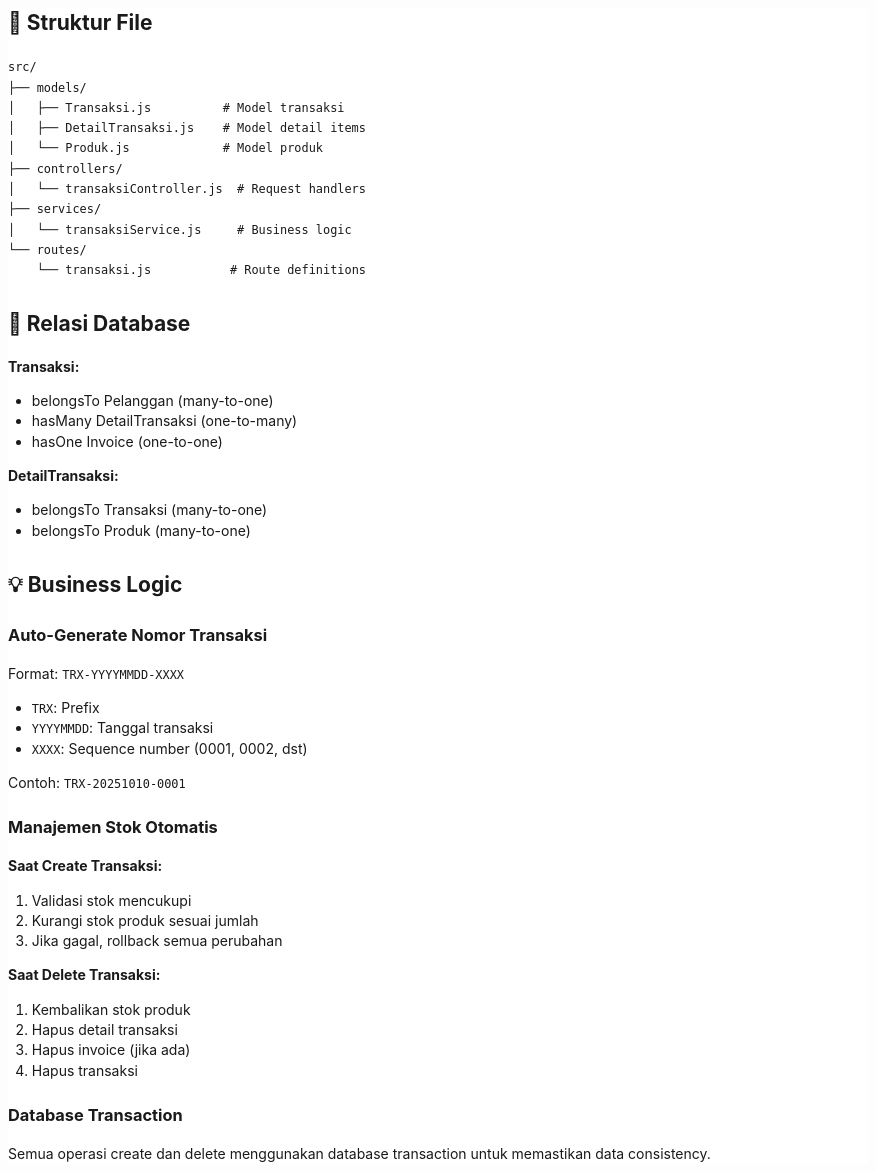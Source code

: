 ## 🔧 Struktur File

```
src/
├── models/
│   ├── Transaksi.js          # Model transaksi
│   ├── DetailTransaksi.js    # Model detail items
│   └── Produk.js             # Model produk
├── controllers/
│   └── transaksiController.js  # Request handlers
├── services/
│   └── transaksiService.js     # Business logic
└── routes/
    └── transaksi.js           # Route definitions
```

## 🔗 Relasi Database

**Transaksi:**
- belongsTo Pelanggan (many-to-one)
- hasMany DetailTransaksi (one-to-many)
- hasOne Invoice (one-to-one)

**DetailTransaksi:**
- belongsTo Transaksi (many-to-one)
- belongsTo Produk (many-to-one)

## 💡 Business Logic

### Auto-Generate Nomor Transaksi
Format: `TRX-YYYYMMDD-XXXX`
- `TRX`: Prefix
- `YYYYMMDD`: Tanggal transaksi
- `XXXX`: Sequence number (0001, 0002, dst)

Contoh: `TRX-20251010-0001`

### Manajemen Stok Otomatis

**Saat Create Transaksi:**
1. Validasi stok mencukupi
2. Kurangi stok produk sesuai jumlah
3. Jika gagal, rollback semua perubahan

**Saat Delete Transaksi:**
1. Kembalikan stok produk
2. Hapus detail transaksi
3. Hapus invoice (jika ada)
4. Hapus transaksi

### Database Transaction
Semua operasi create dan delete menggunakan database transaction untuk memastikan data consistency.
